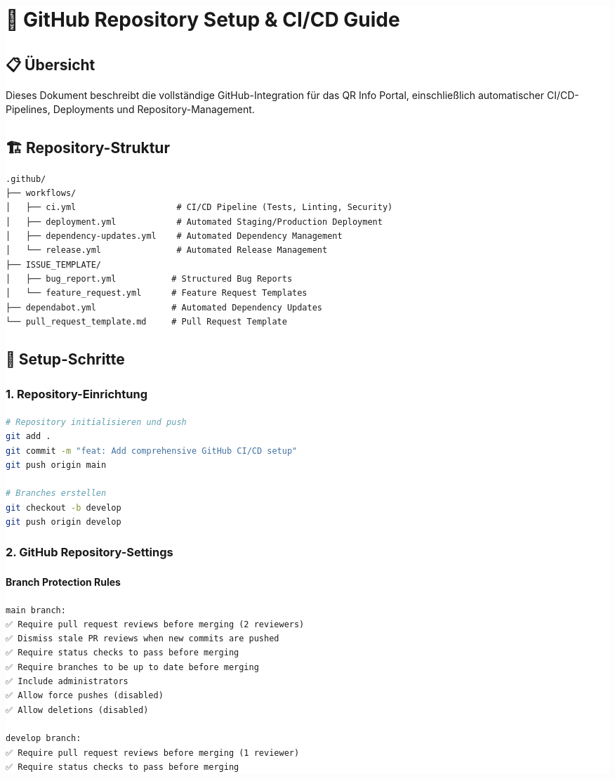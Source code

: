 # 🚀 GitHub Repository Setup & CI/CD Guide

## 📋 Übersicht

Dieses Dokument beschreibt die vollständige GitHub-Integration für das QR Info Portal, einschließlich automatischer CI/CD-Pipelines, Deployments und Repository-Management.

## 🏗️ Repository-Struktur

```
.github/
├── workflows/
│   ├── ci.yml                    # CI/CD Pipeline (Tests, Linting, Security)
│   ├── deployment.yml            # Automated Staging/Production Deployment
│   ├── dependency-updates.yml    # Automated Dependency Management
│   └── release.yml               # Automated Release Management
├── ISSUE_TEMPLATE/
│   ├── bug_report.yml           # Structured Bug Reports
│   └── feature_request.yml      # Feature Request Templates
├── dependabot.yml               # Automated Dependency Updates
└── pull_request_template.md     # Pull Request Template
```

## 🔧 Setup-Schritte

### 1. Repository-Einrichtung

```bash
# Repository initialisieren und push
git add .
git commit -m "feat: Add comprehensive GitHub CI/CD setup"
git push origin main

# Branches erstellen
git checkout -b develop
git push origin develop
```

### 2. GitHub Repository-Settings

#### Branch Protection Rules
```
main branch:
✅ Require pull request reviews before merging (2 reviewers)
✅ Dismiss stale PR reviews when new commits are pushed
✅ Require status checks to pass before merging
✅ Require branches to be up to date before merging
✅ Include administrators
✅ Allow force pushes (disabled)
✅ Allow deletions (disabled)

develop branch:
✅ Require pull request reviews before merging (1 reviewer)
✅ Require status checks to pass before merging
```
